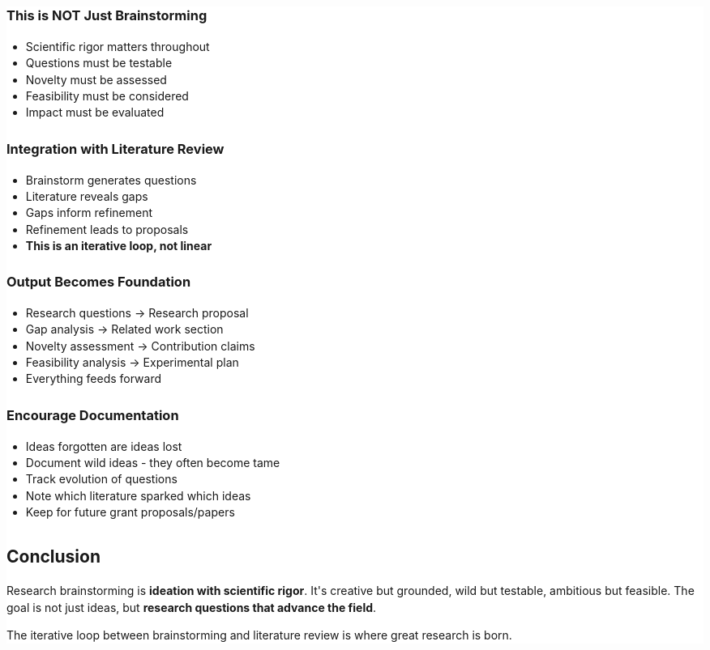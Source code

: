 ### This is NOT Just Brainstorming
- Scientific rigor matters throughout
- Questions must be testable
- Novelty must be assessed
- Feasibility must be considered
- Impact must be evaluated

### Integration with Literature Review
- Brainstorm generates questions
- Literature reveals gaps
- Gaps inform refinement
- Refinement leads to proposals
- **This is an iterative loop, not linear**

### Output Becomes Foundation
- Research questions → Research proposal
- Gap analysis → Related work section
- Novelty assessment → Contribution claims
- Feasibility analysis → Experimental plan
- Everything feeds forward

### Encourage Documentation
- Ideas forgotten are ideas lost
- Document wild ideas - they often become tame
- Track evolution of questions
- Note which literature sparked which ideas
- Keep for future grant proposals/papers

## Conclusion

Research brainstorming is **ideation with scientific rigor**. It's creative but grounded, wild but testable, ambitious but feasible. The goal is not just ideas, but **research questions that advance the field**.

The iterative loop between brainstorming and literature review is where great research is born.

